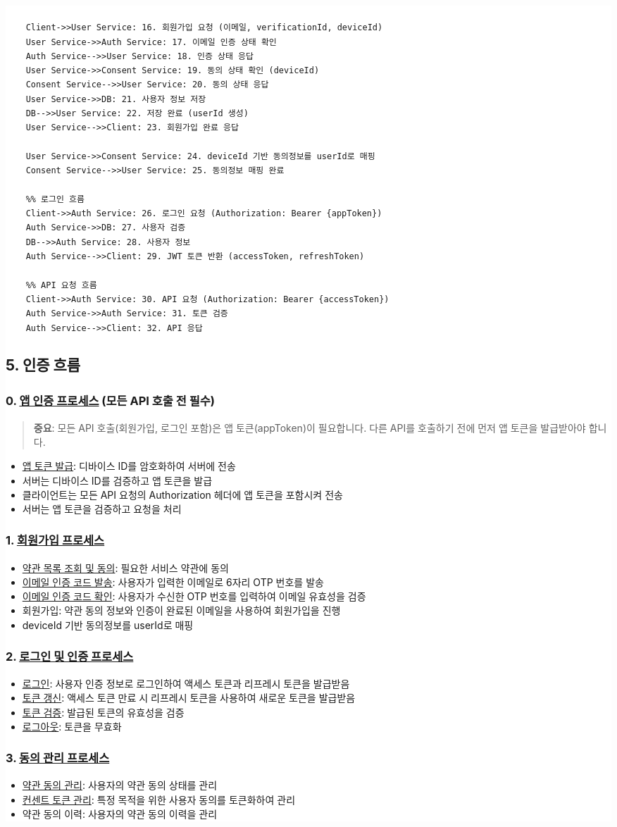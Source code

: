 ```mermaid
    
    Client->>User Service: 16. 회원가입 요청 (이메일, verificationId, deviceId)
    User Service->>Auth Service: 17. 이메일 인증 상태 확인
    Auth Service-->>User Service: 18. 인증 상태 응답
    User Service->>Consent Service: 19. 동의 상태 확인 (deviceId)
    Consent Service-->>User Service: 20. 동의 상태 응답
    User Service->>DB: 21. 사용자 정보 저장
    DB-->>User Service: 22. 저장 완료 (userId 생성)
    User Service-->>Client: 23. 회원가입 완료 응답
    
    User Service->>Consent Service: 24. deviceId 기반 동의정보를 userId로 매핑
    Consent Service-->>User Service: 25. 동의정보 매핑 완료
    
    %% 로그인 흐름
    Client->>Auth Service: 26. 로그인 요청 (Authorization: Bearer {appToken})
    Auth Service->>DB: 27. 사용자 검증
    DB-->>Auth Service: 28. 사용자 정보
    Auth Service-->>Client: 29. JWT 토큰 반환 (accessToken, refreshToken)
    
    %% API 요청 흐름
    Client->>Auth Service: 30. API 요청 (Authorization: Bearer {accessToken})
    Auth Service->>Auth Service: 31. 토큰 검증
    Auth Service-->>Client: 32. API 응답
```

## 5. 인증 흐름

### 0. [앱 인증 프로세스](./endpoints.md#0-앱-인증-프로세스) (모든 API 호출 전 필수)
> **중요**: 모든 API 호출(회원가입, 로그인 포함)은 앱 토큰(appToken)이 필요합니다. 다른 API를 호출하기 전에 먼저 앱 토큰을 발급받아야 합니다.

- [앱 토큰 발급](./endpoints.md#01-앱-토큰-발급): 디바이스 ID를 암호화하여 서버에 전송
- 서버는 디바이스 ID를 검증하고 앱 토큰을 발급
- 클라이언트는 모든 API 요청의 Authorization 헤더에 앱 토큰을 포함시켜 전송
- 서버는 앱 토큰을 검증하고 요청을 처리

### 1. [회원가입 프로세스](./endpoints.md#1-회원가입-프로세스)
- [약관 목록 조회 및 동의](./endpoints.md#11-약관-목록-조회): 필요한 서비스 약관에 동의
- [이메일 인증 코드 발송](./endpoints.md#13-이메일-인증-코드-발송): 사용자가 입력한 이메일로 6자리 OTP 번호를 발송
- [이메일 인증 코드 확인](./endpoints.md#14-이메일-인증-코드-확인): 사용자가 수신한 OTP 번호를 입력하여 이메일 유효성을 검증
- 회원가입: 약관 동의 정보와 인증이 완료된 이메일을 사용하여 회원가입을 진행
- deviceId 기반 동의정보를 userId로 매핑

### 2. [로그인 및 인증 프로세스](./endpoints.md#2-로그인-및-인증-프로세스)
- [로그인](./endpoints.md#21-로그인): 사용자 인증 정보로 로그인하여 액세스 토큰과 리프레시 토큰을 발급받음
- [토큰 갱신](./endpoints.md#22-토큰-갱신): 액세스 토큰 만료 시 리프레시 토큰을 사용하여 새로운 토큰을 발급받음
- [토큰 검증](./endpoints.md#23-토큰-검증): 발급된 토큰의 유효성을 검증
- [로그아웃](./endpoints.md#24-로그아웃): 토큰을 무효화

### 3. [동의 관리 프로세스](./endpoints.md#3-동의-관리-프로세스)
- [약관 동의 관리](./endpoints.md#31-약관-동의-관리): 사용자의 약관 동의 상태를 관리
- [컨센트 토큰 관리](./endpoints.md#32-컨센트-토큰-생성-deviceid-기반): 특정 목적을 위한 사용자 동의를 토큰화하여 관리
- 약관 동의 이력: 사용자의 약관 동의 이력을 관리
